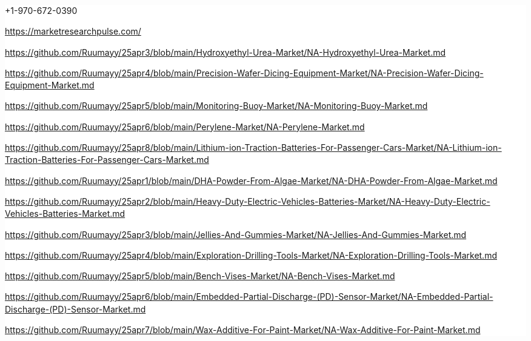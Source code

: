 +1-970-672-0390</p><p>https://marketresearchpulse.com/</p><p><a href="https://github.com/Ruumayy/25apr3/blob/main/Hydroxyethyl-Urea-Market/NA-Hydroxyethyl-Urea-Market.md">https://github.com/Ruumayy/25apr3/blob/main/Hydroxyethyl-Urea-Market/NA-Hydroxyethyl-Urea-Market.md</a></p><p><a href="https://github.com/Ruumayy/25apr4/blob/main/Precision-Wafer-Dicing-Equipment-Market/NA-Precision-Wafer-Dicing-Equipment-Market.md">https://github.com/Ruumayy/25apr4/blob/main/Precision-Wafer-Dicing-Equipment-Market/NA-Precision-Wafer-Dicing-Equipment-Market.md</a></p><p><a href="https://github.com/Ruumayy/25apr5/blob/main/Monitoring-Buoy-Market/NA-Monitoring-Buoy-Market.md">https://github.com/Ruumayy/25apr5/blob/main/Monitoring-Buoy-Market/NA-Monitoring-Buoy-Market.md</a></p><p><a href="https://github.com/Ruumayy/25apr6/blob/main/Perylene-Market/NA-Perylene-Market.md">https://github.com/Ruumayy/25apr6/blob/main/Perylene-Market/NA-Perylene-Market.md</a></p><p><a href="https://github.com/Ruumayy/25apr8/blob/main/Lithium-ion-Traction-Batteries-For-Passenger-Cars-Market/NA-Lithium-ion-Traction-Batteries-For-Passenger-Cars-Market.md">https://github.com/Ruumayy/25apr8/blob/main/Lithium-ion-Traction-Batteries-For-Passenger-Cars-Market/NA-Lithium-ion-Traction-Batteries-For-Passenger-Cars-Market.md</a></p><p><a href="https://github.com/Ruumayy/25apr1/blob/main/DHA-Powder-From-Algae-Market/NA-DHA-Powder-From-Algae-Market.md">https://github.com/Ruumayy/25apr1/blob/main/DHA-Powder-From-Algae-Market/NA-DHA-Powder-From-Algae-Market.md</a></p><p><a href="https://github.com/Ruumayy/25apr2/blob/main/Heavy-Duty-Electric-Vehicles-Batteries-Market/NA-Heavy-Duty-Electric-Vehicles-Batteries-Market.md">https://github.com/Ruumayy/25apr2/blob/main/Heavy-Duty-Electric-Vehicles-Batteries-Market/NA-Heavy-Duty-Electric-Vehicles-Batteries-Market.md</a></p><p><a href="https://github.com/Ruumayy/25apr3/blob/main/Jellies-And-Gummies-Market/NA-Jellies-And-Gummies-Market.md">https://github.com/Ruumayy/25apr3/blob/main/Jellies-And-Gummies-Market/NA-Jellies-And-Gummies-Market.md</a></p><p><a href="https://github.com/Ruumayy/25apr4/blob/main/Exploration-Drilling-Tools-Market/NA-Exploration-Drilling-Tools-Market.md">https://github.com/Ruumayy/25apr4/blob/main/Exploration-Drilling-Tools-Market/NA-Exploration-Drilling-Tools-Market.md</a></p><p><a href="https://github.com/Ruumayy/25apr5/blob/main/Bench-Vises-Market/NA-Bench-Vises-Market.md">https://github.com/Ruumayy/25apr5/blob/main/Bench-Vises-Market/NA-Bench-Vises-Market.md</a></p><p><a href="https://github.com/Ruumayy/25apr6/blob/main/Embedded-Partial-Discharge-(PD)-Sensor-Market/NA-Embedded-Partial-Discharge-(PD)-Sensor-Market.md">https://github.com/Ruumayy/25apr6/blob/main/Embedded-Partial-Discharge-(PD)-Sensor-Market/NA-Embedded-Partial-Discharge-(PD)-Sensor-Market.md</a></p><p><a href="https://github.com/Ruumayy/25apr7/blob/main/Wax-Additive-For-Paint-Market/NA-Wax-Additive-For-Paint-Market.md">https://github.com/Ruumayy/25apr7/blob/main/Wax-Additive-For-Paint-Market/NA-Wax-Additive-For-Paint-Market.md</a></p>
